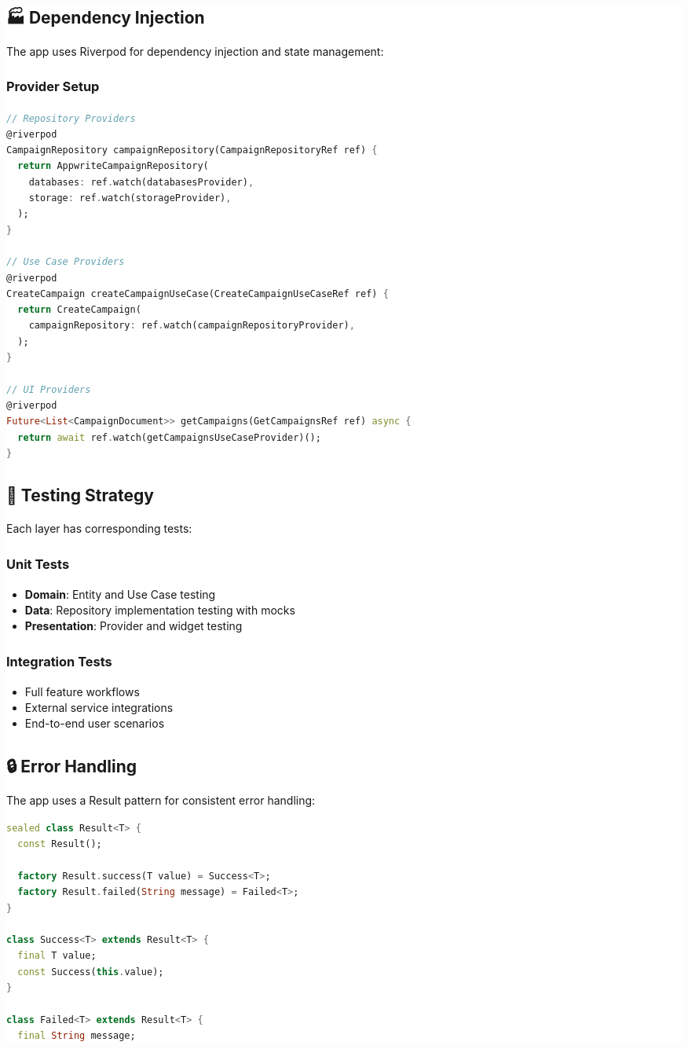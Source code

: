 ## 🏭 Dependency Injection

The app uses Riverpod for dependency injection and state management:

### Provider Setup
```dart
// Repository Providers
@riverpod
CampaignRepository campaignRepository(CampaignRepositoryRef ref) {
  return AppwriteCampaignRepository(
    databases: ref.watch(databasesProvider),
    storage: ref.watch(storageProvider),
  );
}

// Use Case Providers
@riverpod
CreateCampaign createCampaignUseCase(CreateCampaignUseCaseRef ref) {
  return CreateCampaign(
    campaignRepository: ref.watch(campaignRepositoryProvider),
  );
}

// UI Providers
@riverpod
Future<List<CampaignDocument>> getCampaigns(GetCampaignsRef ref) async {
  return await ref.watch(getCampaignsUseCaseProvider)();
}
```

## 🧪 Testing Strategy

Each layer has corresponding tests:

### Unit Tests
- **Domain**: Entity and Use Case testing
- **Data**: Repository implementation testing with mocks
- **Presentation**: Provider and widget testing

### Integration Tests
- Full feature workflows
- External service integrations
- End-to-end user scenarios

## 🔒 Error Handling

The app uses a Result pattern for consistent error handling:

```dart
sealed class Result<T> {
  const Result();

  factory Result.success(T value) = Success<T>;
  factory Result.failed(String message) = Failed<T>;
}

class Success<T> extends Result<T> {
  final T value;
  const Success(this.value);
}

class Failed<T> extends Result<T> {
  final String message;
```
